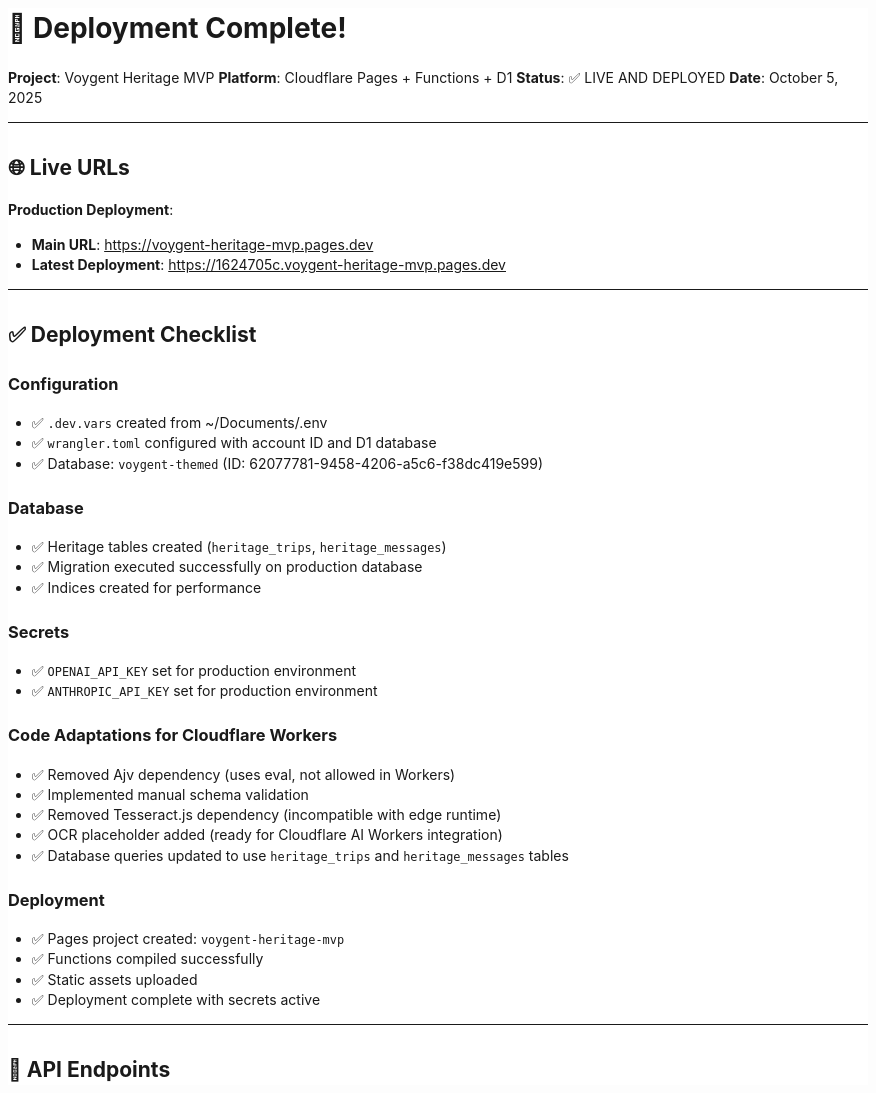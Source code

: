 # 🎉 Deployment Complete!

**Project**: Voygent Heritage MVP
**Platform**: Cloudflare Pages + Functions + D1
**Status**: ✅ LIVE AND DEPLOYED
**Date**: October 5, 2025

---

## 🌐 Live URLs

**Production Deployment**:
- **Main URL**: https://voygent-heritage-mvp.pages.dev
- **Latest Deployment**: https://1624705c.voygent-heritage-mvp.pages.dev

---

## ✅ Deployment Checklist

### Configuration
- ✅ `.dev.vars` created from ~/Documents/.env
- ✅ `wrangler.toml` configured with account ID and D1 database
- ✅ Database: `voygent-themed` (ID: 62077781-9458-4206-a5c6-f38dc419e599)

### Database
- ✅ Heritage tables created (`heritage_trips`, `heritage_messages`)
- ✅ Migration executed successfully on production database
- ✅ Indices created for performance

### Secrets
- ✅ `OPENAI_API_KEY` set for production environment
- ✅ `ANTHROPIC_API_KEY` set for production environment

### Code Adaptations for Cloudflare Workers
- ✅ Removed Ajv dependency (uses eval, not allowed in Workers)
- ✅ Implemented manual schema validation
- ✅ Removed Tesseract.js dependency (incompatible with edge runtime)
- ✅ OCR placeholder added (ready for Cloudflare AI Workers integration)
- ✅ Database queries updated to use `heritage_trips` and `heritage_messages` tables

### Deployment
- ✅ Pages project created: `voygent-heritage-mvp`
- ✅ Functions compiled successfully
- ✅ Static assets uploaded
- ✅ Deployment complete with secrets active

---

## 📡 API Endpoints
